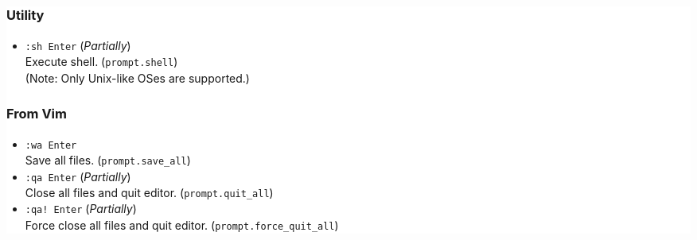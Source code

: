 ### Utility

* `:sh Enter` (*Partially*)  
  Execute shell. (`prompt.shell`)  
  (Note: Only Unix-like OSes are supported.)

### From Vim

* `:wa Enter`  
  Save all files. (`prompt.save_all`)
* `:qa Enter` (*Partially*)  
  Close all files and quit editor. (`prompt.quit_all`)
* `:qa! Enter` (*Partially*)  
  Force close all files and quit editor. (`prompt.force_quit_all`)
